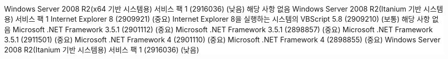 </td>
<td style="border:1px solid black;">
Windows Server 2008 R2(x64 기반 시스템용) 서비스 팩 1  
(2916036)  
(낮음)

</td>
<td style="border:1px solid black;">
해당 사항 없음

</td>
</tr>
<tr>
<td style="border:1px solid black;">
Windows Server 2008 R2(Itanium 기반 시스템용) 서비스 팩 1

</td>
<td style="border:1px solid black;">
Internet Explorer 8  
(2909921)  
(중요)

</td>
<td style="border:1px solid black;">
Internet Explorer 8을 실행하는 시스템의 VBScript 5.8  
(2909210)  
(보통)

</td>
<td style="border:1px solid black;">
해당 사항 없음

</td>
<td style="border:1px solid black;">
Microsoft .NET Framework 3.5.1  
(2901112)  
(중요)  
Microsoft .NET Framework 3.5.1  
(2898857)  
(중요)  
Microsoft .NET Framework 3.5.1  
(2911501)  
(중요)  
Microsoft .NET Framework 4  
(2901110)  
(중요)  
Microsoft .NET Framework 4  
(2898855)  
(중요)

</td>
<td style="border:1px solid black;">
Windows Server 2008 R2(Itanium 기반 시스템용) 서비스 팩 1  
(2916036)  
(낮음)
